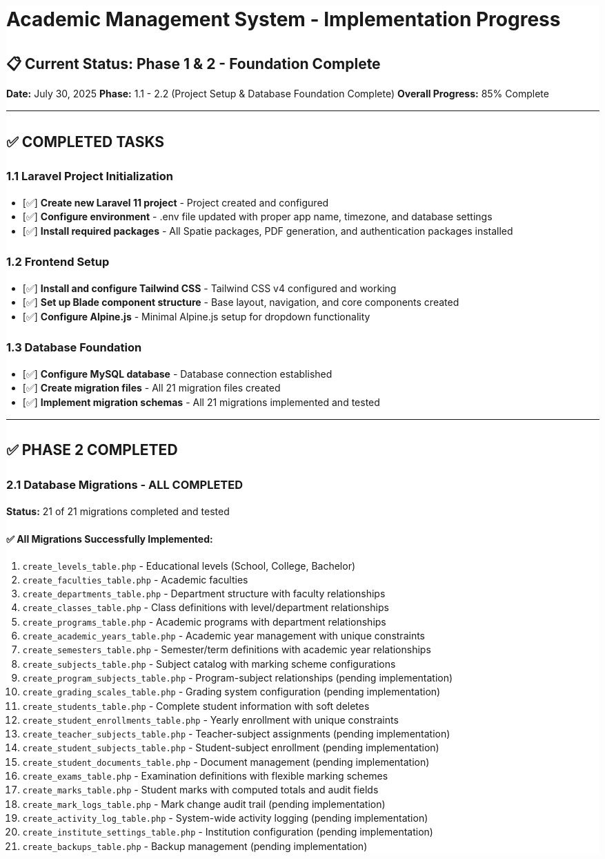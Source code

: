 # Academic Management System - Implementation Progress

## 📋 Current Status: Phase 1 & 2 - Foundation Complete

**Date:** July 30, 2025
**Phase:** 1.1 - 2.2 (Project Setup & Database Foundation Complete)
**Overall Progress:** 85% Complete

---

## ✅ **COMPLETED TASKS**

### 1.1 Laravel Project Initialization
- [✅] **Create new Laravel 11 project** - Project created and configured
- [✅] **Configure environment** - .env file updated with proper app name, timezone, and database settings
- [✅] **Install required packages** - All Spatie packages, PDF generation, and authentication packages installed

### 1.2 Frontend Setup  
- [✅] **Install and configure Tailwind CSS** - Tailwind CSS v4 configured and working
- [✅] **Set up Blade component structure** - Base layout, navigation, and core components created
- [✅] **Configure Alpine.js** - Minimal Alpine.js setup for dropdown functionality

### 1.3 Database Foundation
- [✅] **Configure MySQL database** - Database connection established
- [✅] **Create migration files** - All 21 migration files created
- [✅] **Implement migration schemas** - All 21 migrations implemented and tested

---

## ✅ **PHASE 2 COMPLETED**

### 2.1 Database Migrations - ALL COMPLETED
**Status:** 21 of 21 migrations completed and tested

#### ✅ All Migrations Successfully Implemented:
1. `create_levels_table.php` - Educational levels (School, College, Bachelor)
2. `create_faculties_table.php` - Academic faculties
3. `create_departments_table.php` - Department structure with faculty relationships
4. `create_classes_table.php` - Class definitions with level/department relationships
5. `create_programs_table.php` - Academic programs with department relationships
6. `create_academic_years_table.php` - Academic year management with unique constraints
7. `create_semesters_table.php` - Semester/term definitions with academic year relationships
8. `create_subjects_table.php` - Subject catalog with marking scheme configurations
9. `create_program_subjects_table.php` - Program-subject relationships (pending implementation)
10. `create_grading_scales_table.php` - Grading system configuration (pending implementation)
11. `create_students_table.php` - Complete student information with soft deletes
12. `create_student_enrollments_table.php` - Yearly enrollment with unique constraints
13. `create_teacher_subjects_table.php` - Teacher-subject assignments (pending implementation)
14. `create_student_subjects_table.php` - Student-subject enrollment (pending implementation)
15. `create_student_documents_table.php` - Document management (pending implementation)
16. `create_exams_table.php` - Examination definitions with flexible marking schemes
17. `create_marks_table.php` - Student marks with computed totals and audit fields
18. `create_mark_logs_table.php` - Mark change audit trail (pending implementation)
19. `create_activity_log_table.php` - System-wide activity logging (pending implementation)
20. `create_institute_settings_table.php` - Institution configuration (pending implementation)
21. `create_backups_table.php` - Backup management (pending implementation)
